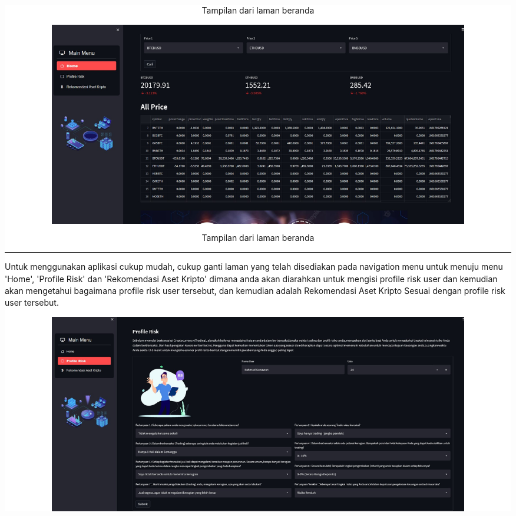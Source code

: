   
</p>

<p align="center">
  Tampilan dari laman beranda
</p>

<p align="center">
  <img src="Tampilan-Depan.jpg" width=700 align="center">
  
</p>

<p align="center">
  Tampilan dari laman beranda
</p>

---

Untuk menggunakan aplikasi cukup mudah, cukup ganti laman yang telah disediakan pada navigation menu untuk menuju menu 'Home', 'Profile Risk' dan 'Rekomendasi Aset Kripto' dimana anda akan diarahkan untuk mengisi profile risk user dan kemudian akan mengetahui bagaimana profile risk user tersebut, dan kemudian adalah Rekomendasi Aset Kripto Sesuai dengan profile risk user tersebut.

<p align="center">
  <img src="Profile-Risk.jpg" width=700 align="center">